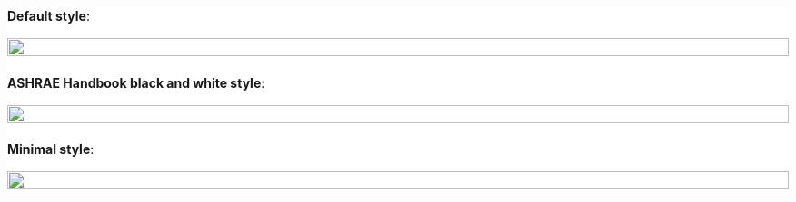 **Default style**:

<img src="https://rawgit.com/azogue/psychrochart/master/tests/charts/test_default_psychrochart.svg" width="100%" height="100%">

**ASHRAE Handbook black and white style**:

<img src="https://rawgit.com/azogue/psychrochart/master/tests/charts/test_ashrae_psychrochart.svg" width="100%" height="100%">

**Minimal style**:

<img src="https://rawgit.com/azogue/psychrochart/master/tests/charts/test_minimal_psychrochart.svg" width="100%" height="100%">
